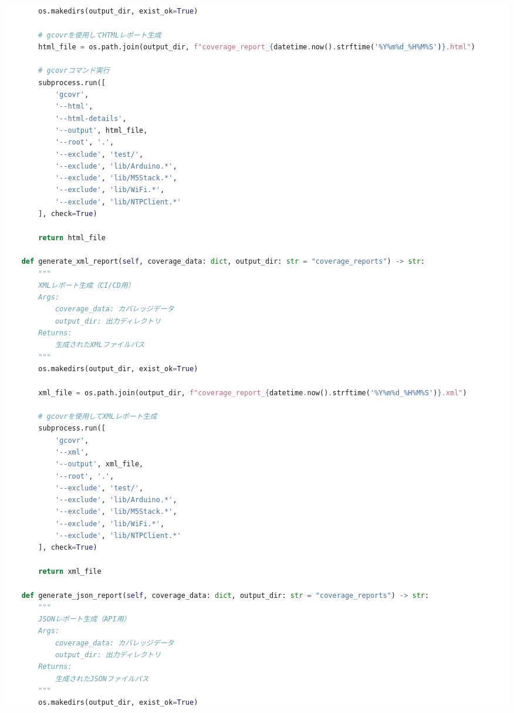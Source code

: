 ```python
        os.makedirs(output_dir, exist_ok=True)
        
        # gcovrを使用してHTMLレポート生成
        html_file = os.path.join(output_dir, f"coverage_report_{datetime.now().strftime('%Y%m%d_%H%M%S')}.html")
        
        # gcovrコマンド実行
        subprocess.run([
            'gcovr',
            '--html',
            '--html-details',
            '--output', html_file,
            '--root', '.',
            '--exclude', 'test/',
            '--exclude', 'lib/Arduino.*',
            '--exclude', 'lib/M5Stack.*',
            '--exclude', 'lib/WiFi.*',
            '--exclude', 'lib/NTPClient.*'
        ], check=True)
        
        return html_file
        
    def generate_xml_report(self, coverage_data: dict, output_dir: str = "coverage_reports") -> str:
        """
        XMLレポート生成（CI/CD用）
        Args:
            coverage_data: カバレッジデータ
            output_dir: 出力ディレクトリ
        Returns:
            生成されたXMLファイルパス
        """
        os.makedirs(output_dir, exist_ok=True)
        
        xml_file = os.path.join(output_dir, f"coverage_report_{datetime.now().strftime('%Y%m%d_%H%M%S')}.xml")
        
        # gcovrを使用してXMLレポート生成
        subprocess.run([
            'gcovr',
            '--xml',
            '--output', xml_file,
            '--root', '.',
            '--exclude', 'test/',
            '--exclude', 'lib/Arduino.*',
            '--exclude', 'lib/M5Stack.*',
            '--exclude', 'lib/WiFi.*',
            '--exclude', 'lib/NTPClient.*'
        ], check=True)
        
        return xml_file
        
    def generate_json_report(self, coverage_data: dict, output_dir: str = "coverage_reports") -> str:
        """
        JSONレポート生成（API用）
        Args:
            coverage_data: カバレッジデータ
            output_dir: 出力ディレクトリ
        Returns:
            生成されたJSONファイルパス
        """
        os.makedirs(output_dir, exist_ok=True)
```